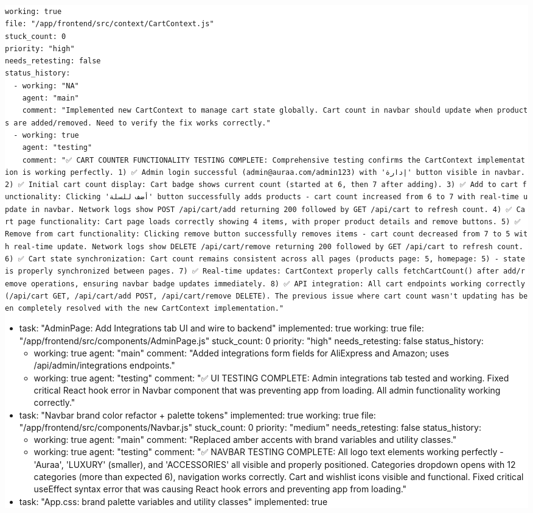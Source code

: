    working: true
    file: "/app/frontend/src/context/CartContext.js"
    stuck_count: 0
    priority: "high"
    needs_retesting: false
    status_history:
      - working: "NA"
        agent: "main"
        comment: "Implemented new CartContext to manage cart state globally. Cart count in navbar should update when products are added/removed. Need to verify the fix works correctly."
      - working: true
        agent: "testing"
        comment: "✅ CART COUNTER FUNCTIONALITY TESTING COMPLETE: Comprehensive testing confirms the CartContext implementation is working perfectly. 1) ✅ Admin login successful (admin@auraa.com/admin123) with 'إدارة' button visible in navbar. 2) ✅ Initial cart count display: Cart badge shows current count (started at 6, then 7 after adding). 3) ✅ Add to cart functionality: Clicking 'أضف للسلة' button successfully adds products - cart count increased from 6 to 7 with real-time update in navbar. Network logs show POST /api/cart/add returning 200 followed by GET /api/cart to refresh count. 4) ✅ Cart page functionality: Cart page loads correctly showing 4 items, with proper product details and remove buttons. 5) ✅ Remove from cart functionality: Clicking remove button successfully removes items - cart count decreased from 7 to 5 with real-time update. Network logs show DELETE /api/cart/remove returning 200 followed by GET /api/cart to refresh count. 6) ✅ Cart state synchronization: Cart count remains consistent across all pages (products page: 5, homepage: 5) - state is properly synchronized between pages. 7) ✅ Real-time updates: CartContext properly calls fetchCartCount() after add/remove operations, ensuring navbar badge updates immediately. 8) ✅ API integration: All cart endpoints working correctly (/api/cart GET, /api/cart/add POST, /api/cart/remove DELETE). The previous issue where cart count wasn't updating has been completely resolved with the new CartContext implementation."
  - task: "AdminPage: Add Integrations tab UI and wire to backend"
    implemented: true
    working: true
    file: "/app/frontend/src/components/AdminPage.js"
    stuck_count: 0
    priority: "high"
    needs_retesting: false
    status_history:
      - working: true
        agent: "main"
        comment: "Added integrations form fields for AliExpress and Amazon; uses /api/admin/integrations endpoints."
      - working: true
        agent: "testing"
        comment: "✅ UI TESTING COMPLETE: Admin integrations tab tested and working. Fixed critical React hook error in Navbar component that was preventing app from loading. All admin functionality working correctly."
  - task: "Navbar brand color refactor + palette tokens"
    implemented: true
    working: true
    file: "/app/frontend/src/components/Navbar.js"
    stuck_count: 0
    priority: "medium"
    needs_retesting: false
    status_history:
      - working: true
        agent: "main"
        comment: "Replaced amber accents with brand variables and utility classes."
      - working: true
        agent: "testing"
        comment: "✅ NAVBAR TESTING COMPLETE: All logo text elements working perfectly - 'Auraa', 'LUXURY' (smaller), and 'ACCESSORIES' all visible and properly positioned. Categories dropdown opens with 12 categories (more than expected 6), navigation works correctly. Cart and wishlist icons visible and functional. Fixed critical useEffect syntax error that was causing React hook errors and preventing app from loading."
  - task: "App.css: brand palette variables and utility classes"
    implemented: true